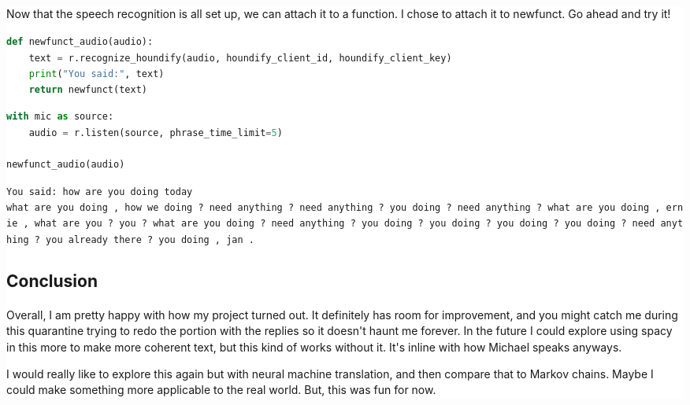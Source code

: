 Now that the speech recognition is all set up, we can attach it to a function. I chose to attach it to newfunct. Go ahead and try it!


```python
def newfunct_audio(audio):
    text = r.recognize_houndify(audio, houndify_client_id, houndify_client_key)
    print("You said:", text)
    return newfunct(text)
```


```python
with mic as source:
    audio = r.listen(source, phrase_time_limit=5)

newfunct_audio(audio)
```

    You said: how are you doing today
    what are you doing , how we doing ? need anything ? need anything ? you doing ? need anything ? what are you doing , ernie , what are you ? you ? what are you doing ? need anything ? you doing ? you doing ? you doing ? you doing ? need anything ? you already there ? you doing , jan .


## Conclusion
Overall, I am pretty happy with how my project turned out. It definitely has room for improvement, and you might catch me during this quarantine trying to redo the portion with the replies so it doesn't haunt me forever. In the future I could explore using spacy in this more to make more coherent text, but this kind of works without it. It's inline with how Michael speaks anyways. 

I would really like to explore this again but with neural machine translation, and then compare that to Markov chains. Maybe I could make something more applicable to the real world. But, this was fun for now.


```python

```
